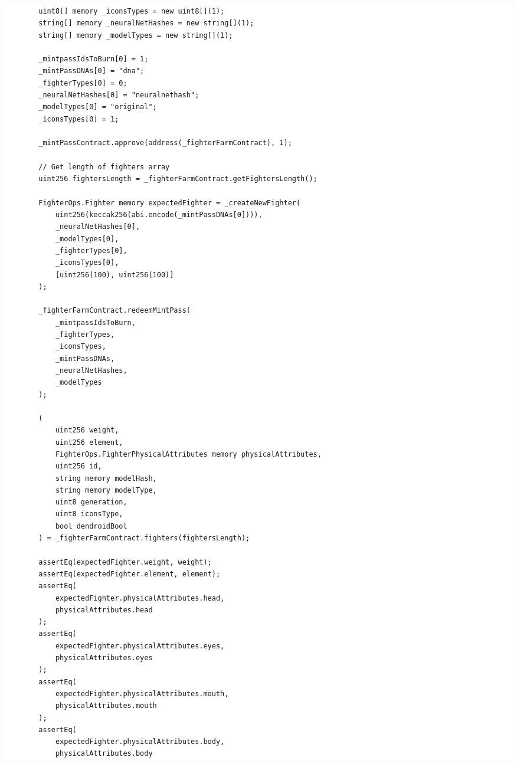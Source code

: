 ```solidity
        uint8[] memory _iconsTypes = new uint8[](1);
        string[] memory _neuralNetHashes = new string[](1);
        string[] memory _modelTypes = new string[](1);

        _mintpassIdsToBurn[0] = 1;
        _mintPassDNAs[0] = "dna";
        _fighterTypes[0] = 0;
        _neuralNetHashes[0] = "neuralnethash";
        _modelTypes[0] = "original";
        _iconsTypes[0] = 1;

        _mintPassContract.approve(address(_fighterFarmContract), 1);

        // Get length of fighters array
        uint256 fightersLength = _fighterFarmContract.getFightersLength();

        FighterOps.Fighter memory expectedFighter = _createNewFighter(
            uint256(keccak256(abi.encode(_mintPassDNAs[0]))),
            _neuralNetHashes[0],
            _modelTypes[0],
            _fighterTypes[0],
            _iconsTypes[0],
            [uint256(100), uint256(100)]
        );

        _fighterFarmContract.redeemMintPass(
            _mintpassIdsToBurn,
            _fighterTypes,
            _iconsTypes,
            _mintPassDNAs,
            _neuralNetHashes,
            _modelTypes
        );

        (
            uint256 weight,
            uint256 element,
            FighterOps.FighterPhysicalAttributes memory physicalAttributes,
            uint256 id,
            string memory modelHash,
            string memory modelType,
            uint8 generation,
            uint8 iconsType,
            bool dendroidBool
        ) = _fighterFarmContract.fighters(fightersLength);

        assertEq(expectedFighter.weight, weight);
        assertEq(expectedFighter.element, element);
        assertEq(
            expectedFighter.physicalAttributes.head,
            physicalAttributes.head
        );
        assertEq(
            expectedFighter.physicalAttributes.eyes,
            physicalAttributes.eyes
        );
        assertEq(
            expectedFighter.physicalAttributes.mouth,
            physicalAttributes.mouth
        );
        assertEq(
            expectedFighter.physicalAttributes.body,
            physicalAttributes.body
```